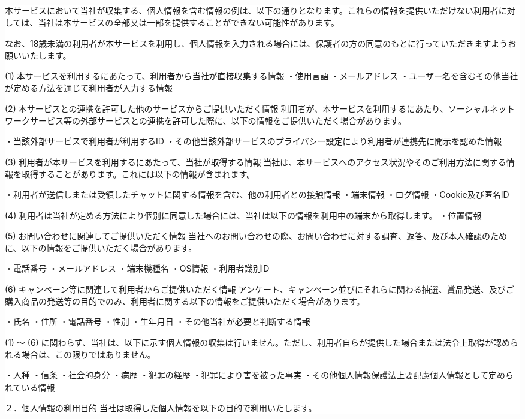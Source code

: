 本サービスにおいて当社が収集する、個人情報を含む情報の例は、以下の通りとなります。これらの情報を提供いただけない利用者に対しては、当社は本サービスの全部又は一部を提供することができない可能性があります。

なお、18歳未満の利用者が本サービスを利用し、個人情報を入力される場合には、保護者の方の同意のもとに行っていただきますようお願いいたします。

(1) 本サービスを利用するにあたって、利用者から当社が直接収集する情報
・使用言語
・メールアドレス
・ユーザー名を含むその他当社が定める方法を通じて利用者が入力する情報

(2) 本サービスとの連携を許可した他のサービスからご提供いただく情報
利用者が、本サービスを利用するにあたり、ソーシャルネットワークサービス等の外部サービスとの連携を許可した際に、以下の情報をご提供いただく場合があります。

・当該外部サービスで利用者が利用するID
・その他当該外部サービスのプライバシー設定により利用者が連携先に開示を認めた情報

(3) 利用者が本サービスを利用するにあたって、当社が取得する情報
当社は、本サービスへのアクセス状況やそのご利用方法に関する情報を取得することがあります。これには以下の情報が含まれます。

・利用者が送信しまたは受領したチャットに関する情報を含む、他の利用者との接触情報
・端末情報
・ログ情報
・Cookie及び匿名ID

(4) 利用者は当社が定める方法により個別に同意した場合には、当社は以下の情報を利用中の端末から取得します。
・位置情報

(5) お問い合わせに関連してご提供いただく情報
当社へのお問い合わせの際、お問い合わせに対する調査、返答、及び本人確認のために、以下の情報をご提供いただく場合があります。

・電話番号
・メールアドレス
・端末機種名
・OS情報
・利用者識別ID

(6) キャンペーン等に関連して利用者からご提供いただく情報
アンケート、キャンペーン並びにそれらに関わる抽選、賞品発送、及びご購入商品の発送等の目的でのみ、利用者に関する以下の情報をご提供いただく場合があります。

・氏名
・住所
・電話番号
・性別
・生年月日
・その他当社が必要と判断する情報

(1) ～ (6) に関わらず、当社は、以下に示す個人情報の収集は行いません。ただし、利用者自らが提供した場合または法令上取得が認められる場合は、この限りではありません。

・人種
・信条
・社会的身分
・病歴
・犯罪の経歴
・犯罪により害を被った事実
・その他個人情報保護法上要配慮個人情報として定められている情報

２．個人情報の利用目的
当社は取得した個人情報を以下の目的で利用いたします。
